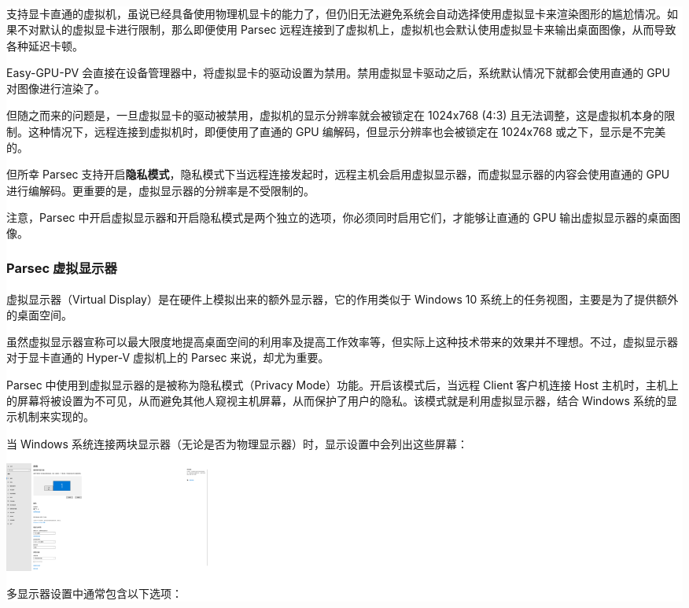 支持显卡直通的虚拟机，虽说已经具备使用物理机显卡的能力了，但仍旧无法避免系统会自动选择使用虚拟显卡来渲染图形的尴尬情况。如果不对默认的虚拟显卡进行限制，那么即便使用 Parsec 远程连接到了虚拟机上，虚拟机也会默认使用虚拟显卡来输出桌面图像，从而导致各种延迟卡顿。

Easy-GPU-PV 会直接在设备管理器中，将虚拟显卡的驱动设置为禁用。禁用虚拟显卡驱动之后，系统默认情况下就都会使用直通的 GPU 对图像进行渲染了。

但随之而来的问题是，一旦虚拟显卡的驱动被禁用，虚拟机的显示分辨率就会被锁定在 1024x768 (4:3) 且无法调整，这是虚拟机本身的限制。这种情况下，远程连接到虚拟机时，即便使用了直通的 GPU 编解码，但显示分辨率也会被锁定在 1024x768 或之下，显示是不完美的。

但所幸 Parsec 支持开启**隐私模式**，隐私模式下当远程连接发起时，远程主机会启用虚拟显示器，而虚拟显示器的内容会使用直通的 GPU 进行编解码。更重要的是，虚拟显示器的分辨率是不受限制的。

注意，Parsec 中开启虚拟显示器和开启隐私模式是两个独立的选项，你必须同时启用它们，才能够让直通的 GPU 输出虚拟显示器的桌面图像。

### Parsec 虚拟显示器

虚拟显示器（Virtual Display）是在硬件上模拟出来的额外显示器，它的作用类似于 Windows 10 系统上的任务视图，主要是为了提供额外的桌面空间。

虽然虚拟显示器宣称可以最大限度地提高桌面空间的利用率及提高工作效率等，但实际上这种技术带来的效果并不理想。不过，虚拟显示器对于显卡直通的 Hyper-V 虚拟机上的 Parsec 来说，却尤为重要。

Parsec 中使用到虚拟显示器的是被称为隐私模式（Privacy Mode）功能。开启该模式后，当远程 Client 客户机连接 Host 主机时，主机上的屏幕将被设置为不可见，从而避免其他人窥视主机屏幕，从而保护了用户的隐私。该模式就是利用虚拟显示器，结合 Windows 系统的显示机制来实现的。

当 Windows 系统连接两块显示器（无论是否为物理显示器）时，显示设置中会列出这些屏幕：

<img src="images/Hyper-V & Easy-GPU-PV.images/image-20220805164055343.png" alt="image-20220805164055343" style="zoom: 25%;" />

多显示器设置中通常包含以下选项：
